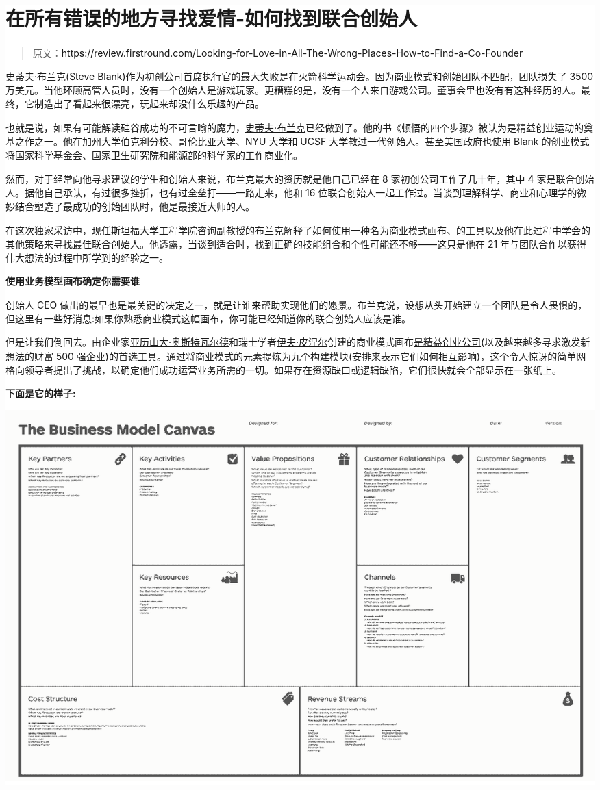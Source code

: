 # 在所有错误的地方寻找爱情-如何找到联合创始人

> 原文：<https://review.firstround.com/Looking-for-Love-in-All-The-Wrong-Places-How-to-Find-a-Co-Founder>

史蒂夫·布兰克(Steve Blank)作为初创公司首席执行官的最大失败是在[火箭科学运动会](http://en.wikipedia.org/wiki/Rocket_Science_Games "null")。因为商业模式和创始团队不匹配，团队损失了 3500 万美元。当他环顾高管人员时，没有一个创始人是游戏玩家。更糟糕的是，没有一个人来自游戏公司。董事会里也没有有这种经历的人。最终，它制造出了看起来很漂亮，玩起来却没什么乐趣的产品。

也就是说，如果有可能解读硅谷成功的不可言喻的魔力，[史蒂夫·布兰克](http://steveblank.com/ "null")已经做到了。他的书《顿悟的四个步骤》被认为是精益创业运动的奠基之作之一。他在加州大学伯克利分校、哥伦比亚大学、NYU 大学和 UCSF 大学教过一代创始人。甚至美国政府也使用 Blank 的创业模式将国家科学基金会、国家卫生研究院和能源部的科学家的工作商业化。

然而，对于经常向他寻求建议的学生和创始人来说，布兰克最大的资历就是他自己已经在 8 家初创公司工作了几十年，其中 4 家是联合创始人。据他自己承认，有过很多挫折，也有过全垒打——一路走来，他和 16 位联合创始人一起工作过。当谈到理解科学、商业和心理学的微妙结合塑造了最成功的创始团队时，他是最接近大师的人。

在这次独家采访中，现任斯坦福大学工程学院咨询副教授的布兰克解释了如何使用一种名为[商业模式画布、](http://www.businessmodelgeneration.com/canvas/bmc "null")的工具以及他在此过程中学会的其他策略来寻找最佳联合创始人。他透露，当谈到适合时，找到正确的技能组合和个性可能还不够——这只是他在 21 年与团队合作以获得伟大想法的过程中所学到的经验之一。

**使用业务模型画布确定你需要谁**

创始人 CEO 做出的最早也是最关键的决定之一，就是让谁来帮助实现他们的愿景。布兰克说，设想从头开始建立一个团队是令人畏惧的，但这里有一些好消息:如果你熟悉商业模式这幅画布，你可能已经知道你的联合创始人应该是谁。

但是让我们倒回去。由企业家[亚历山大·奥斯特瓦尔德](http://alexosterwalder.com/ "null")和瑞士学者[伊夫·皮涅尔](http://www2.hec.unil.ch/wpmu/ypigneur/bio/ "null")创建的商业模式画布[是精益创业公司](http://firstround.com/article/To-Go-Lean-Master-the-Business-Model-Canvas "null")(以及越来越多寻求激发新想法的财富 500 强企业)的首选工具。通过将商业模式的元素提炼为九个构建模块(安排来表示它们如何相互影响)，这个令人惊讶的简单网格向领导者提出了挑战，以确定他们成功运营业务所需的一切。如果存在资源缺口或逻辑缺陷，它们很快就会全部显示在一张纸上。

**下面是它的样子:**

![](img/7a159557cd0d236f5fdcf5b9ebfface4.png)

